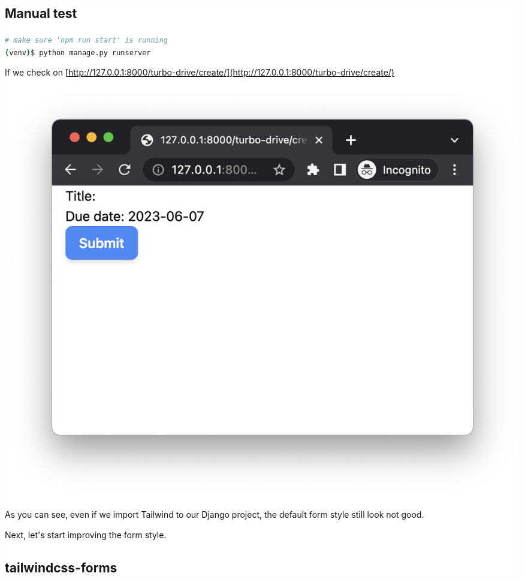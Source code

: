 ## Manual test

```bash
# make sure 'npm run start' is running
(venv)$ python manage.py runserver
```

If we check on [http://127.0.0.1:8000/turbo-drive/create/](http://127.0.0.1:8000/turbo-drive/create/)

![](../images/01/form_without_style.png)

As you can see, even if we import Tailwind to our Django project, the default form style still look not good.

Next, let's start improving the form style.

## tailwindcss-forms
